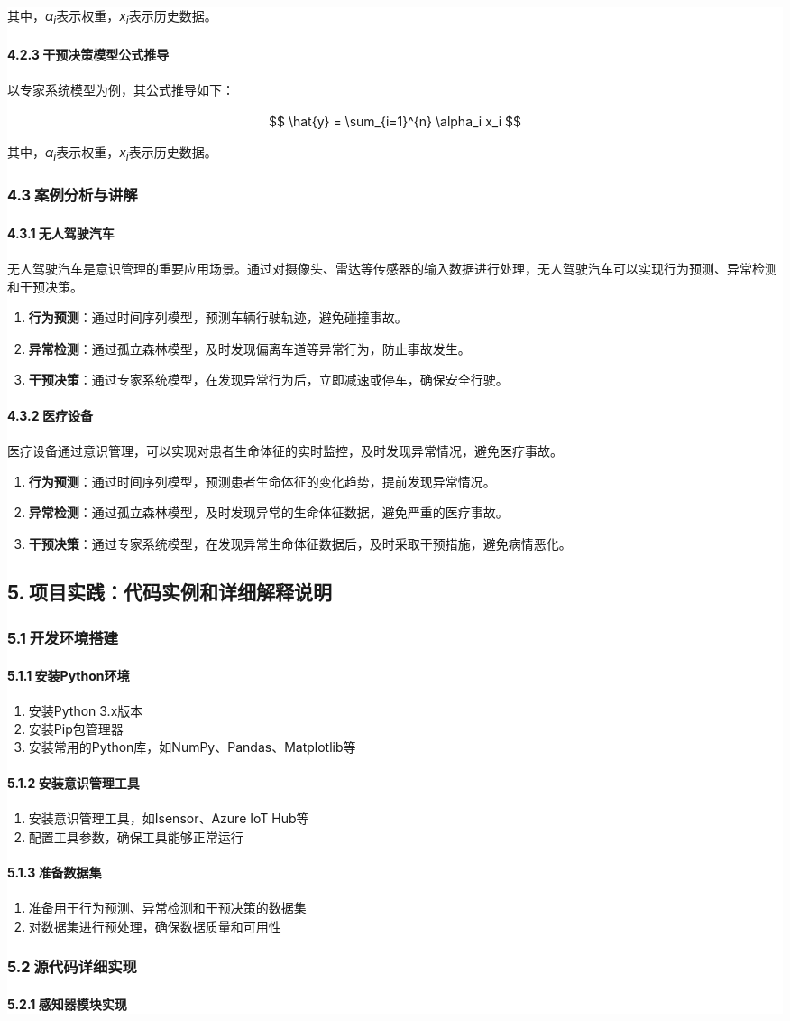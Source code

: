 其中，$\alpha_i$表示权重，$x_i$表示历史数据。

#### 4.2.3 干预决策模型公式推导

以专家系统模型为例，其公式推导如下：

$$
\hat{y} = \sum_{i=1}^{n} \alpha_i x_i
$$

其中，$\alpha_i$表示权重，$x_i$表示历史数据。

### 4.3 案例分析与讲解

#### 4.3.1 无人驾驶汽车

无人驾驶汽车是意识管理的重要应用场景。通过对摄像头、雷达等传感器的输入数据进行处理，无人驾驶汽车可以实现行为预测、异常检测和干预决策。

1. **行为预测**：通过时间序列模型，预测车辆行驶轨迹，避免碰撞事故。

2. **异常检测**：通过孤立森林模型，及时发现偏离车道等异常行为，防止事故发生。

3. **干预决策**：通过专家系统模型，在发现异常行为后，立即减速或停车，确保安全行驶。

#### 4.3.2 医疗设备

医疗设备通过意识管理，可以实现对患者生命体征的实时监控，及时发现异常情况，避免医疗事故。

1. **行为预测**：通过时间序列模型，预测患者生命体征的变化趋势，提前发现异常情况。

2. **异常检测**：通过孤立森林模型，及时发现异常的生命体征数据，避免严重的医疗事故。

3. **干预决策**：通过专家系统模型，在发现异常生命体征数据后，及时采取干预措施，避免病情恶化。

## 5. 项目实践：代码实例和详细解释说明

### 5.1 开发环境搭建

#### 5.1.1 安装Python环境

1. 安装Python 3.x版本
2. 安装Pip包管理器
3. 安装常用的Python库，如NumPy、Pandas、Matplotlib等

#### 5.1.2 安装意识管理工具

1. 安装意识管理工具，如Isensor、Azure IoT Hub等
2. 配置工具参数，确保工具能够正常运行

#### 5.1.3 准备数据集

1. 准备用于行为预测、异常检测和干预决策的数据集
2. 对数据集进行预处理，确保数据质量和可用性

### 5.2 源代码详细实现

#### 5.2.1 感知器模块实现
